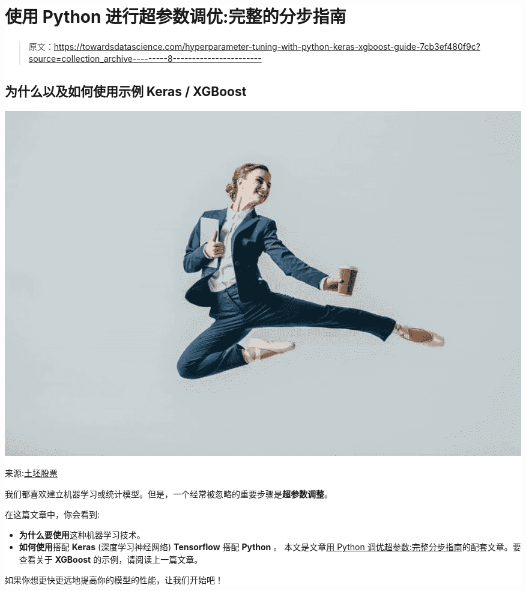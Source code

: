# 使用 Python 进行超参数调优:完整的分步指南

> 原文：<https://towardsdatascience.com/hyperparameter-tuning-with-python-keras-xgboost-guide-7cb3ef480f9c?source=collection_archive---------8----------------------->

## 为什么以及如何使用示例 **Keras** / **XGBoost**

![](img/dd5f614e83e187080936c3e10c5ce680.png)

来源:[土坯股票](https://stock.adobe.com/ca/images/businesswoman-in-suit-and-ballet-shoes-jumping-with-coffee-and-digital-tablet-isolated-on-grey/189458703)

我们都喜欢建立机器学习或统计模型。但是，一个经常被忽略的重要步骤是**超参数调整**。

在这篇文章中，你会看到:

*   **为什么要使用**这种机器学习技术。
*   **如何使用**搭配 **Keras** (深度学习神经网络) **Tensorflow** 搭配 **Python** 。
    本文是文章[用 Python 调优超参数:完整分步指南](https://www.justintodata.com/hyperparameter-tuning-with-python-complete-step-by-step-guide/)的配套文章。要查看关于 **XGBoost** 的示例，请阅读上一篇文章。

如果你想更快更远地提高你的模型的性能，让我们开始吧！
